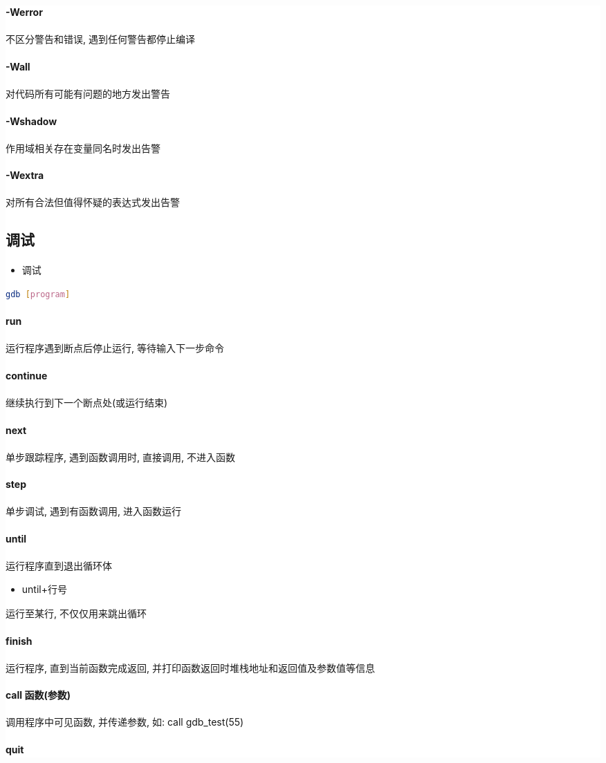 #### -Werror

不区分警告和错误, 遇到任何警告都停止编译

#### -Wall

对代码所有可能有问题的地方发出警告

#### -Wshadow

作用域相关存在变量同名时发出告警

#### -Wextra

对所有合法但值得怀疑的表达式发出告警

## 调试


- 调试

```sh
gdb [program]
```

#### run

运行程序遇到断点后停止运行, 等待输入下一步命令

#### continue

继续执行到下一个断点处(或运行结束)

#### next

单步跟踪程序, 遇到函数调用时, 直接调用, 不进入函数

#### step

单步调试, 遇到有函数调用, 进入函数运行

#### until

运行程序直到退出循环体

- until+行号

运行至某行, 不仅仅用来跳出循环

#### finish

运行程序, 直到当前函数完成返回, 并打印函数返回时堆栈地址和返回值及参数值等信息

#### call 函数(参数)

调用程序中可见函数, 并传递参数, 如: call gdb_test(55)

#### quit
